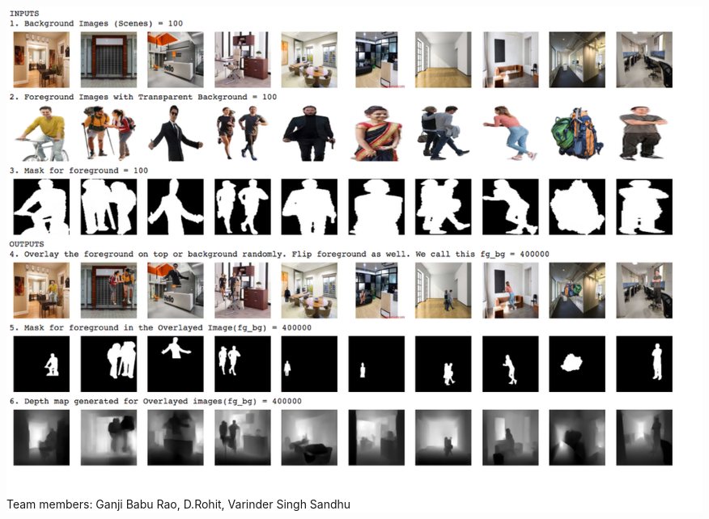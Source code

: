 ![image](https://github.com/gbrao018/eva4/blob/master/S15A_monacular_depth_estimation_and_mask_prediction_dataset_prep/images/show.png)


Team members: Ganji Babu Rao, D.Rohit, Varinder Singh Sandhu
